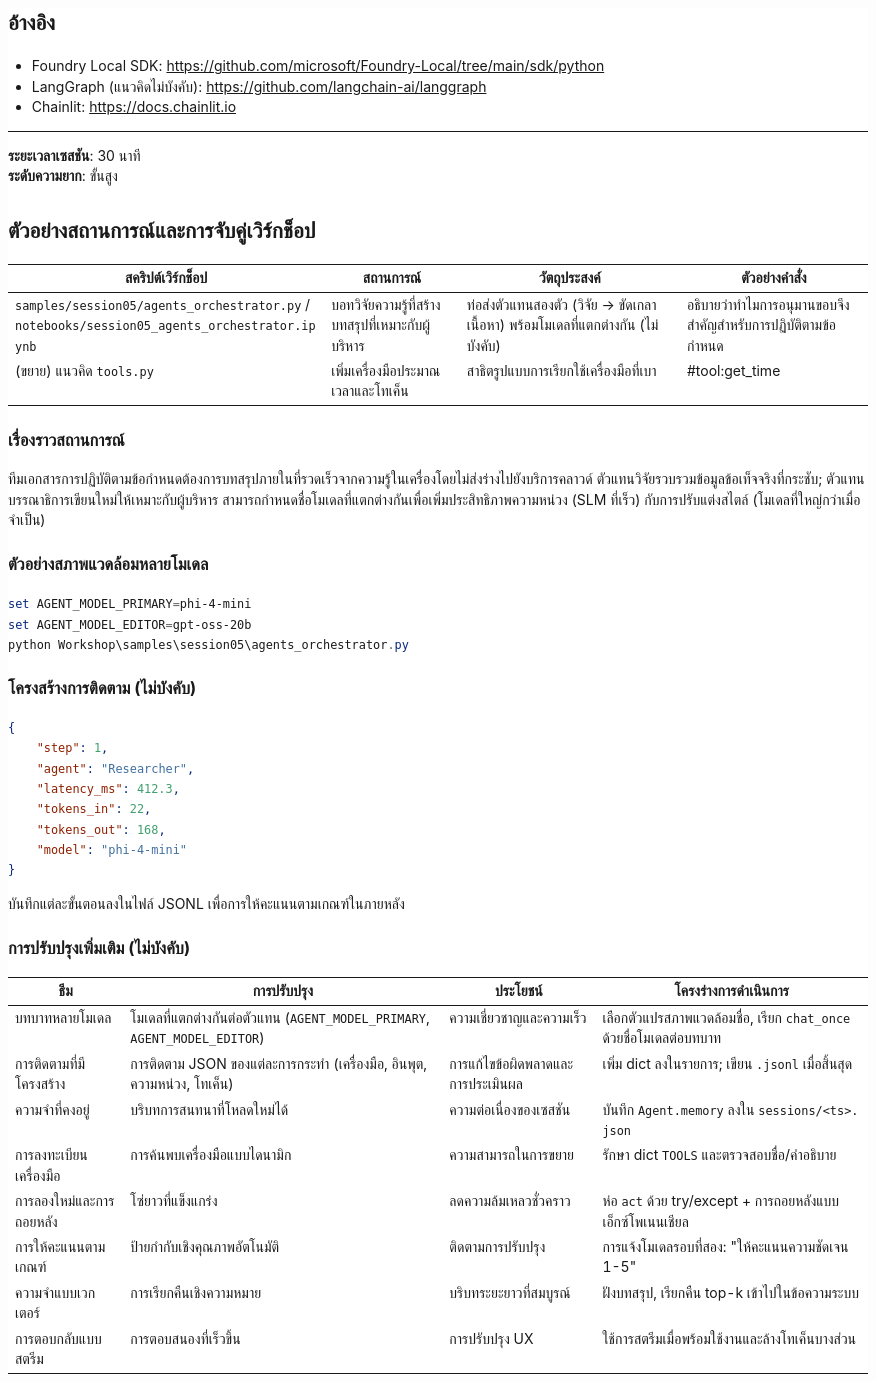 ## อ้างอิง

- Foundry Local SDK: https://github.com/microsoft/Foundry-Local/tree/main/sdk/python
- LangGraph (แนวคิดไม่บังคับ): https://github.com/langchain-ai/langgraph
- Chainlit: https://docs.chainlit.io

---

**ระยะเวลาเซสชัน**: 30 นาที  
**ระดับความยาก**: ขั้นสูง

## ตัวอย่างสถานการณ์และการจับคู่เวิร์กช็อป

| สคริปต์เวิร์กช็อป | สถานการณ์ | วัตถุประสงค์ | ตัวอย่างคำสั่ง |
|--------------------|------------|---------------|-----------------|
| `samples/session05/agents_orchestrator.py` / `notebooks/session05_agents_orchestrator.ipynb` | บอทวิจัยความรู้ที่สร้างบทสรุปที่เหมาะกับผู้บริหาร | ท่อส่งตัวแทนสองตัว (วิจัย → ขัดเกลาเนื้อหา) พร้อมโมเดลที่แตกต่างกัน (ไม่บังคับ) | อธิบายว่าทำไมการอนุมานขอบจึงสำคัญสำหรับการปฏิบัติตามข้อกำหนด |
| (ขยาย) แนวคิด `tools.py` | เพิ่มเครื่องมือประมาณเวลาและโทเค็น | สาธิตรูปแบบการเรียกใช้เครื่องมือที่เบา | #tool:get_time |

### เรื่องราวสถานการณ์
ทีมเอกสารการปฏิบัติตามข้อกำหนดต้องการบทสรุปภายในที่รวดเร็วจากความรู้ในเครื่องโดยไม่ส่งร่างไปยังบริการคลาวด์ ตัวแทนวิจัยรวบรวมข้อมูลข้อเท็จจริงที่กระชับ; ตัวแทนบรรณาธิการเขียนใหม่ให้เหมาะกับผู้บริหาร สามารถกำหนดชื่อโมเดลที่แตกต่างกันเพื่อเพิ่มประสิทธิภาพความหน่วง (SLM ที่เร็ว) กับการปรับแต่งสไตล์ (โมเดลที่ใหญ่กว่าเมื่อจำเป็น)

### ตัวอย่างสภาพแวดล้อมหลายโมเดล
```powershell
set AGENT_MODEL_PRIMARY=phi-4-mini
set AGENT_MODEL_EDITOR=gpt-oss-20b
python Workshop\samples\session05\agents_orchestrator.py
```


### โครงสร้างการติดตาม (ไม่บังคับ)
```json
{
    "step": 1,
    "agent": "Researcher",
    "latency_ms": 412.3,
    "tokens_in": 22,
    "tokens_out": 168,
    "model": "phi-4-mini"
}
```

บันทึกแต่ละขั้นตอนลงในไฟล์ JSONL เพื่อการให้คะแนนตามเกณฑ์ในภายหลัง

### การปรับปรุงเพิ่มเติม (ไม่บังคับ)

| ธีม | การปรับปรุง | ประโยชน์ | โครงร่างการดำเนินการ |
|-----|-------------|----------|-----------------------|
| บทบาทหลายโมเดล | โมเดลที่แตกต่างกันต่อตัวแทน (`AGENT_MODEL_PRIMARY`, `AGENT_MODEL_EDITOR`) | ความเชี่ยวชาญและความเร็ว | เลือกตัวแปรสภาพแวดล้อมชื่อ, เรียก `chat_once` ด้วยชื่อโมเดลต่อบทบาท |
| การติดตามที่มีโครงสร้าง | การติดตาม JSON ของแต่ละการกระทำ (เครื่องมือ, อินพุต, ความหน่วง, โทเค็น) | การแก้ไขข้อผิดพลาดและการประเมินผล | เพิ่ม dict ลงในรายการ; เขียน `.jsonl` เมื่อสิ้นสุด |
| ความจำที่คงอยู่ | บริบทการสนทนาที่โหลดใหม่ได้ | ความต่อเนื่องของเซสชัน | บันทึก `Agent.memory` ลงใน `sessions/<ts>.json` |
| การลงทะเบียนเครื่องมือ | การค้นพบเครื่องมือแบบไดนามิก | ความสามารถในการขยาย | รักษา dict `TOOLS` และตรวจสอบชื่อ/คำอธิบาย |
| การลองใหม่และการถอยหลัง | โซ่ยาวที่แข็งแกร่ง | ลดความล้มเหลวชั่วคราว | ห่อ `act` ด้วย try/except + การถอยหลังแบบเอ็กซ์โพเนนเชียล |
| การให้คะแนนตามเกณฑ์ | ป้ายกำกับเชิงคุณภาพอัตโนมัติ | ติดตามการปรับปรุง | การแจ้งโมเดลรอบที่สอง: "ให้คะแนนความชัดเจน 1-5" |
| ความจำแบบเวกเตอร์ | การเรียกคืนเชิงความหมาย | บริบทระยะยาวที่สมบูรณ์ | ฝังบทสรุป, เรียกคืน top-k เข้าไปในข้อความระบบ |
| การตอบกลับแบบสตรีม | การตอบสนองที่เร็วขึ้น | การปรับปรุง UX | ใช้การสตรีมเมื่อพร้อมใช้งานและล้างโทเค็นบางส่วน |
